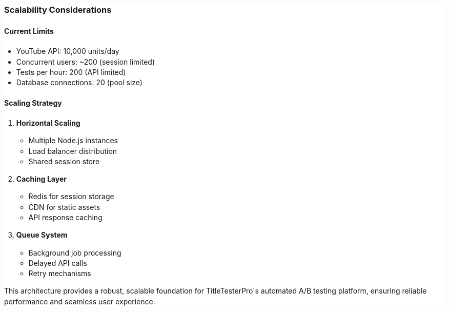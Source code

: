 ### Scalability Considerations

#### Current Limits
- YouTube API: 10,000 units/day
- Concurrent users: ~200 (session limited)
- Tests per hour: 200 (API limited)
- Database connections: 20 (pool size)

#### Scaling Strategy
1. **Horizontal Scaling**
   - Multiple Node.js instances
   - Load balancer distribution
   - Shared session store

2. **Caching Layer**
   - Redis for session storage
   - CDN for static assets
   - API response caching

3. **Queue System**
   - Background job processing
   - Delayed API calls
   - Retry mechanisms

This architecture provides a robust, scalable foundation for TitleTesterPro's automated A/B testing platform, ensuring reliable performance and seamless user experience.